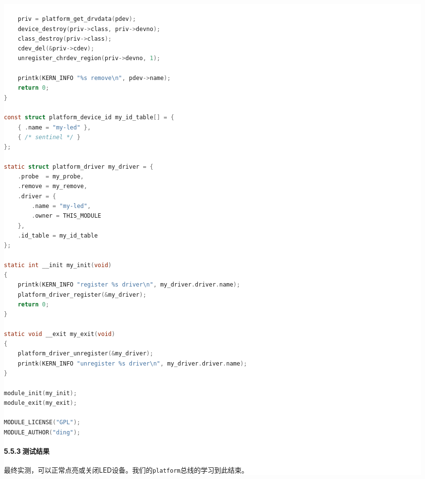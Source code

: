 ```c
    
    priv = platform_get_drvdata(pdev);
    device_destroy(priv->class, priv->devno);
    class_destroy(priv->class);
    cdev_del(&priv->cdev);
    unregister_chrdev_region(priv->devno, 1);

    printk(KERN_INFO "%s remove\n", pdev->name);
    return 0;
}

const struct platform_device_id my_id_table[] = {
    { .name = "my-led" },
    { /* sentinel */ }
};

static struct platform_driver my_driver = {
    .probe  = my_probe,
    .remove = my_remove,
    .driver = {
        .name = "my-led",
        .owner = THIS_MODULE
    },
    .id_table = my_id_table
};

static int __init my_init(void)
{
    printk(KERN_INFO "register %s driver\n", my_driver.driver.name);
    platform_driver_register(&my_driver);
    return 0;
}

static void __exit my_exit(void)
{
    platform_driver_unregister(&my_driver);
    printk(KERN_INFO "unregister %s driver\n", my_driver.driver.name);
}

module_init(my_init);
module_exit(my_exit);

MODULE_LICENSE("GPL");
MODULE_AUTHOR("ding");
```

#### 5.5.3 测试结果

最终实测，可以正常点亮或关闭LED设备。我们的`platform`总线的学习到此结束。
